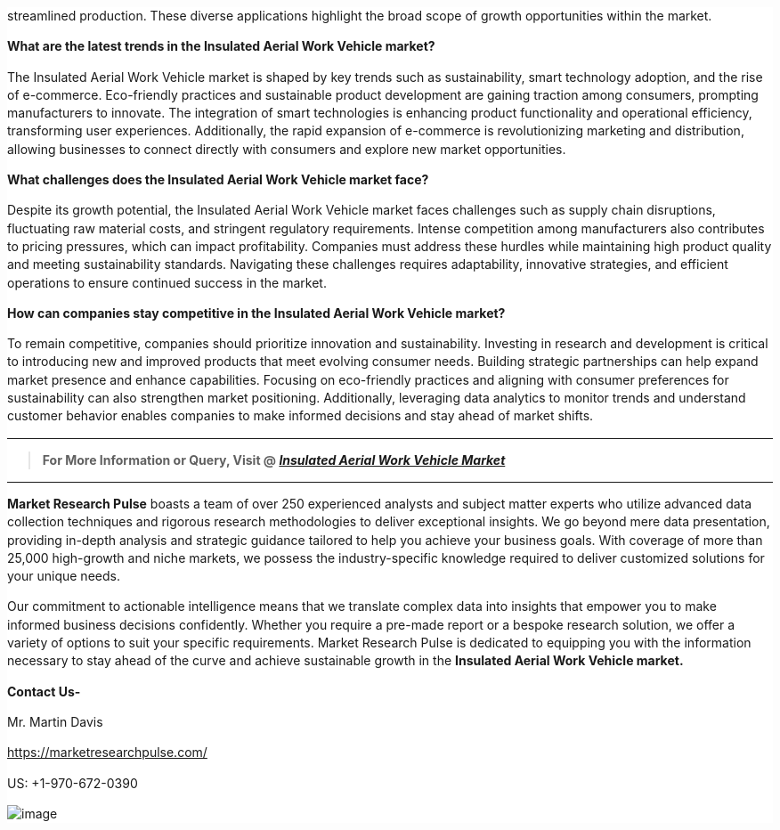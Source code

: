 streamlined production. These diverse applications highlight the broad scope of growth opportunities within the market.</p><p><strong>What are the latest trends in the Insulated Aerial Work Vehicle market?</strong></p><p>The Insulated Aerial Work Vehicle market is shaped by key trends such as sustainability, smart technology adoption, and the rise of e-commerce. Eco-friendly practices and sustainable product development are gaining traction among consumers, prompting manufacturers to innovate. The integration of smart technologies is enhancing product functionality and operational efficiency, transforming user experiences. Additionally, the rapid expansion of e-commerce is revolutionizing marketing and distribution, allowing businesses to connect directly with consumers and explore new market opportunities.</p><p><strong>What challenges does the Insulated Aerial Work Vehicle market face?</strong></p><p>Despite its growth potential, the Insulated Aerial Work Vehicle market faces challenges such as supply chain disruptions, fluctuating raw material costs, and stringent regulatory requirements. Intense competition among manufacturers also contributes to pricing pressures, which can impact profitability. Companies must address these hurdles while maintaining high product quality and meeting sustainability standards. Navigating these challenges requires adaptability, innovative strategies, and efficient operations to ensure continued success in the market.</p><p><strong>How can companies stay competitive in the Insulated Aerial Work Vehicle market?</strong></p><p>To remain competitive, companies should prioritize innovation and sustainability. Investing in research and development is critical to introducing new and improved products that meet evolving consumer needs. Building strategic partnerships can help expand market presence and enhance capabilities. Focusing on eco-friendly practices and aligning with consumer preferences for sustainability can also strengthen market positioning. Additionally, leveraging data analytics to monitor trends and understand customer behavior enables companies to make informed decisions and stay ahead of market shifts.</p><hr /><blockquote><p><strong>For More Information or Query, Visit @&nbsp;<em><a href="https://marketresearchpulse.com/report/29789/insulated-aerial-work-vehicle-market?utm_source=Linkedin&utm_medium=028">Insulated Aerial Work Vehicle Market</a></em></strong></p></blockquote><hr /><p><strong>Market Research Pulse</strong> boasts a team of over 250 experienced analysts and subject matter experts who utilize advanced data collection techniques and rigorous research methodologies to deliver exceptional insights. We go beyond mere data presentation, providing in-depth analysis and strategic guidance tailored to help you achieve your business goals. With coverage of more than 25,000 high-growth and niche markets, we possess the industry-specific knowledge required to deliver customized solutions for your unique needs.</p><p>Our commitment to actionable intelligence means that we translate complex data into insights that empower you to make informed business decisions confidently. Whether you require a pre-made report or a bespoke research solution, we offer a variety of options to suit your specific requirements. Market Research Pulse is dedicated to equipping you with the information necessary to stay ahead of the curve and achieve sustainable growth in the <strong>Insulated Aerial Work Vehicle market.</strong></p><p><strong>Contact Us-</strong></p><p>Mr. Martin Davis</p><p>https://marketresearchpulse.com/</p><p>US: +1-970-672-0390</p>
![image](https://github.com/user-attachments/assets/7ce72ee9-48dd-4d43-b072-d72e66cbbbcf)
